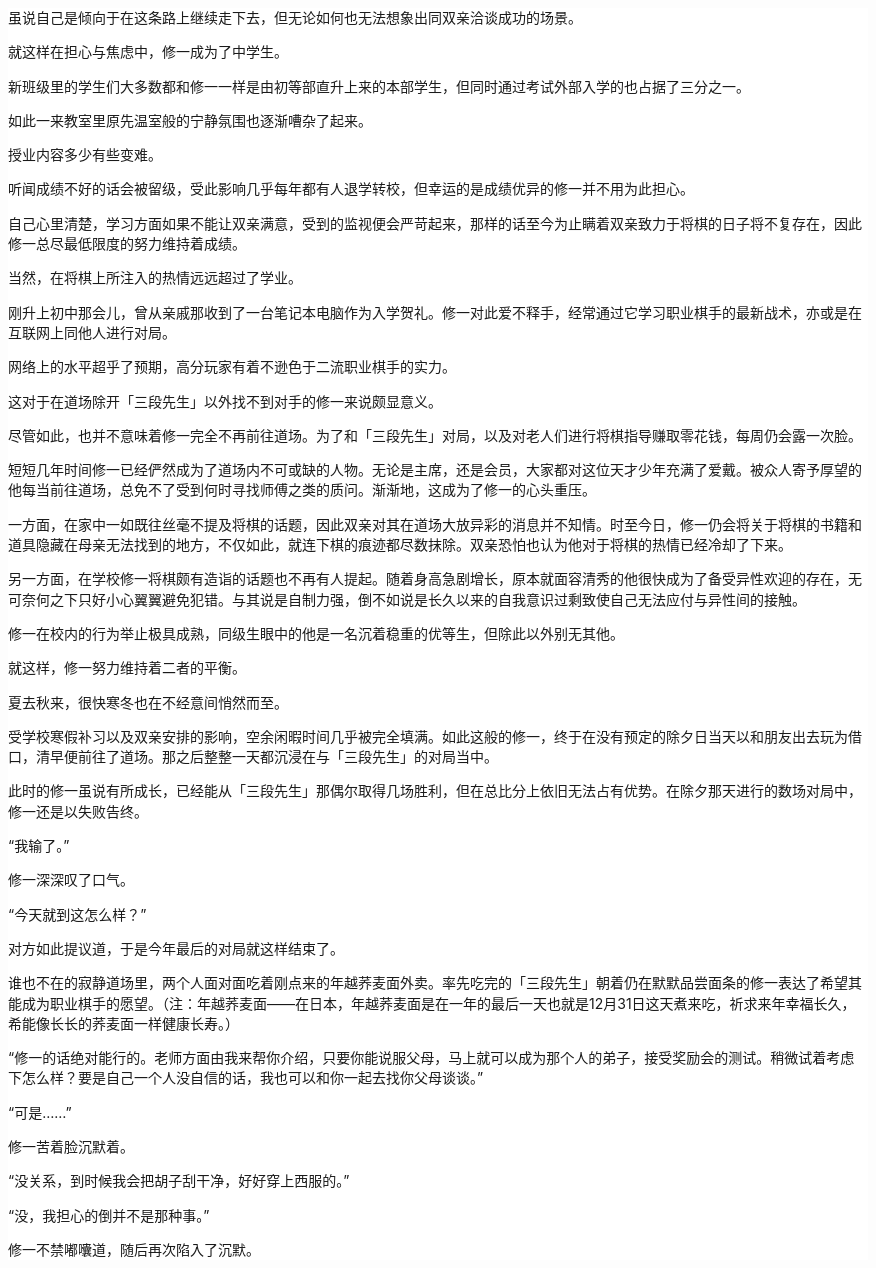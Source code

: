 虽说自己是倾向于在这条路上继续走下去，但无论如何也无法想象出同双亲洽谈成功的场景。

就这样在担心与焦虑中，修一成为了中学生。

新班级里的学生们大多数都和修一一样是由初等部直升上来的本部学生，但同时通过考试外部入学的也占据了三分之一。

如此一来教室里原先温室般的宁静氛围也逐渐嘈杂了起来。

授业内容多少有些变难。

听闻成绩不好的话会被留级，受此影响几乎每年都有人退学转校，但幸运的是成绩优异的修一并不用为此担心。

自己心里清楚，学习方面如果不能让双亲满意，受到的监视便会严苛起来，那样的话至今为止瞒着双亲致力于将棋的日子将不复存在，因此修一总尽最低限度的努力维持着成绩。

当然，在将棋上所注入的热情远远超过了学业。

刚升上初中那会儿，曾从亲戚那收到了一台笔记本电脑作为入学贺礼。修一对此爱不释手，经常通过它学习职业棋手的最新战术，亦或是在互联网上同他人进行对局。

网络上的水平超乎了预期，高分玩家有着不逊色于二流职业棋手的实力。

这对于在道场除开「三段先生」以外找不到对手的修一来说颇显意义。

尽管如此，也并不意味着修一完全不再前往道场。为了和「三段先生」对局，以及对老人们进行将棋指导赚取零花钱，每周仍会露一次脸。

短短几年时间修一已经俨然成为了道场内不可或缺的人物。无论是主席，还是会员，大家都对这位天才少年充满了爱戴。被众人寄予厚望的他每当前往道场，总免不了受到何时寻找师傅之类的质问。渐渐地，这成为了修一的心头重压。

一方面，在家中一如既往丝毫不提及将棋的话题，因此双亲对其在道场大放异彩的消息并不知情。时至今日，修一仍会将关于将棋的书籍和道具隐藏在母亲无法找到的地方，不仅如此，就连下棋的痕迹都尽数抹除。双亲恐怕也认为他对于将棋的热情已经冷却了下来。

另一方面，在学校修一将棋颇有造诣的话题也不再有人提起。随着身高急剧增长，原本就面容清秀的他很快成为了备受异性欢迎的存在，无可奈何之下只好小心翼翼避免犯错。与其说是自制力强，倒不如说是长久以来的自我意识过剩致使自己无法应付与异性间的接触。

修一在校内的行为举止极具成熟，同级生眼中的他是一名沉着稳重的优等生，但除此以外别无其他。

就这样，修一努力维持着二者的平衡。

夏去秋来，很快寒冬也在不经意间悄然而至。

受学校寒假补习以及双亲安排的影响，空余闲暇时间几乎被完全填满。如此这般的修一，终于在没有预定的除夕日当天以和朋友出去玩为借口，清早便前往了道场。那之后整整一天都沉浸在与「三段先生」的对局当中。

此时的修一虽说有所成长，已经能从「三段先生」那偶尔取得几场胜利，但在总比分上依旧无法占有优势。在除夕那天进行的数场对局中，修一还是以失败告终。

“我输了。”

修一深深叹了口气。

“今天就到这怎么样？”

对方如此提议道，于是今年最后的对局就这样结束了。

谁也不在的寂静道场里，两个人面对面吃着刚点来的年越荞麦面外卖。率先吃完的「三段先生」朝着仍在默默品尝面条的修一表达了希望其能成为职业棋手的愿望。（注：年越荞麦面——在日本，年越荞麦面是在一年的最后一天也就是12月31日这天煮来吃，祈求来年幸福长久，希能像长长的荞麦面一样健康长寿。）

“修一的话绝对能行的。老师方面由我来帮你介绍，只要你能说服父母，马上就可以成为那个人的弟子，接受奖励会的测试。稍微试着考虑下怎么样？要是自己一个人没自信的话，我也可以和你一起去找你父母谈谈。”

“可是……”

修一苦着脸沉默着。

“没关系，到时候我会把胡子刮干净，好好穿上西服的。”

“没，我担心的倒并不是那种事。”

修一不禁嘟囔道，随后再次陷入了沉默。
